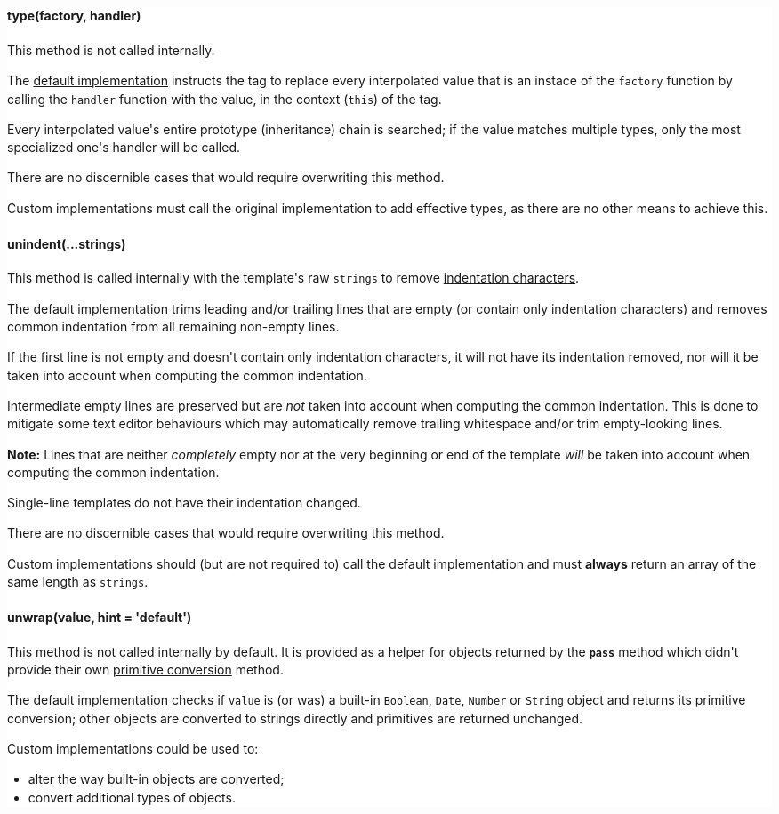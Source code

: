 
#### type(factory, handler)

This method is not called internally.

The [default implementation](https://github.com/civicnet/strop/blob/master/index.js#L162-L172) instructs the tag to replace every interpolated value that is an instace of the `factory` function by calling the `handler` function with the value, in the context (`this`) of the tag.

Every interpolated value's entire prototype (inheritance) chain is searched; if the value matches multiple types, only the most specialized one's handler will be called.

There are no discernible cases that would require overwriting this method.

Custom implementations must call the original implementation to add effective types, as there are no other means to achieve this.


#### unindent(...strings)

This method is called internally with the template's raw `strings` to remove [indentation characters].

The [default implementation](https://github.com/civicnet/strop/blob/master/index.js#L175-L240) trims leading and/or trailing lines that are empty (or contain only indentation characters) and removes common indentation from all remaining non-empty lines.

If the first line is not empty and doesn't contain only indentation characters, it will not have its indentation removed, nor will it be taken into account when computing the common indentation.

Intermediate empty lines are preserved but are _not_ taken into account when computing the common indentation. This is done to mitigate some text editor behaviours which may automatically remove trailing whitespace and/or trim empty-looking lines.

**Note:** Lines that are neither _completely_ empty nor at the very beginning or end of the template _will_ be taken into account when computing the common indentation.

Single-line templates do not have their indentation changed.

There are no discernible cases that would require overwriting this method.

Custom implementations should (but are not required to) call the default implementation and must **always** return an array of the same length as `strings`.


#### unwrap(value, hint = 'default')

This method is not called internally by default. It is provided as a helper for objects returned by the [**`pass`** method][pass] which didn't provide their own [primitive conversion](https://developer.mozilla.org/en-US/docs/Web/JavaScript/Reference/Global_Objects/Symbol/toPrimitive) method.

The [default implementation](https://github.com/civicnet/strop/blob/master/index.js#L243-L262) checks if `value` is (or was) a built-in `Boolean`, `Date`, `Number` or `String` object and returns its primitive conversion; other objects are converted to strings directly and primitives are returned unchanged.

Custom implementations could be used to:
* alter the way built-in objects are converted;
* convert additional types of objects.


[Installing]: #installing
[Basic use]: #basic-use
[What it does]: #what-it-does
[Constructing tags]: #constructing-tags
[Tag results]: #tag-results
[Loading from files]: #loading-from-files
[Customizing tags]: #customizing-tags
[Indentation characters]: #indentation-characters
[Rules and types]: #rules-and-types
[Methods]: #methods
[file]: #filepath
[pass]: #pass-raw--values
[render]: #rendervalue
[rule]: #rulevalue-as
[type]: #typefactory-handler
[unindent]: #unindentstrings
[unwrap]: #unwrapvalue-hint--default
[Tests]: #tests
[License]: #license